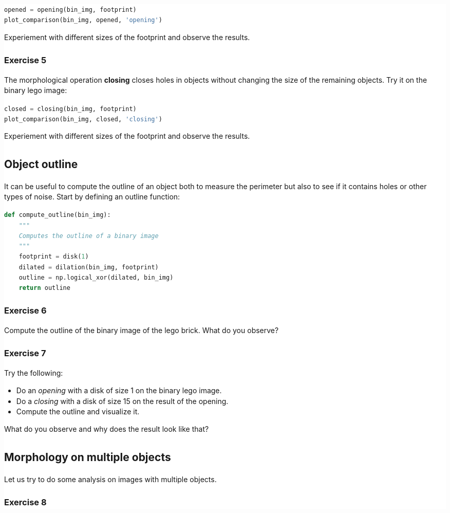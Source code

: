 ```python
opened = opening(bin_img, footprint)
plot_comparison(bin_img, opened, 'opening')
```

Experiement with different sizes of the footprint and observe the results.

### Exercise 5

The morphological operation **closing** closes holes in objects without changing the size of the remaining objects. Try it on the binary lego image:

```python
closed = closing(bin_img, footprint)
plot_comparison(bin_img, closed, 'closing')
```

Experiement with different sizes of the footprint and observe the results.

## Object outline

It can be useful to compute the outline of an object both to measure the perimeter but also to see if it contains holes or other types of noise. Start by defining an outline function:

```python
def compute_outline(bin_img):
    """
    Computes the outline of a binary image
    """
    footprint = disk(1)
    dilated = dilation(bin_img, footprint)
    outline = np.logical_xor(dilated, bin_img)
    return outline
```

### Exercise 6

Compute the outline of the binary image of the lego brick. What do you observe?

### Exercise 7

Try the following:

- Do an *opening* with a disk of size 1 on the binary lego image.
- Do a *closing* with a disk of size 15 on the result of the opening.
- Compute the outline and visualize it.

What do you observe and why does the result look like that?

## Morphology on multiple objects

Let us try to do some analysis on images with multiple objects.

### Exercise 8
